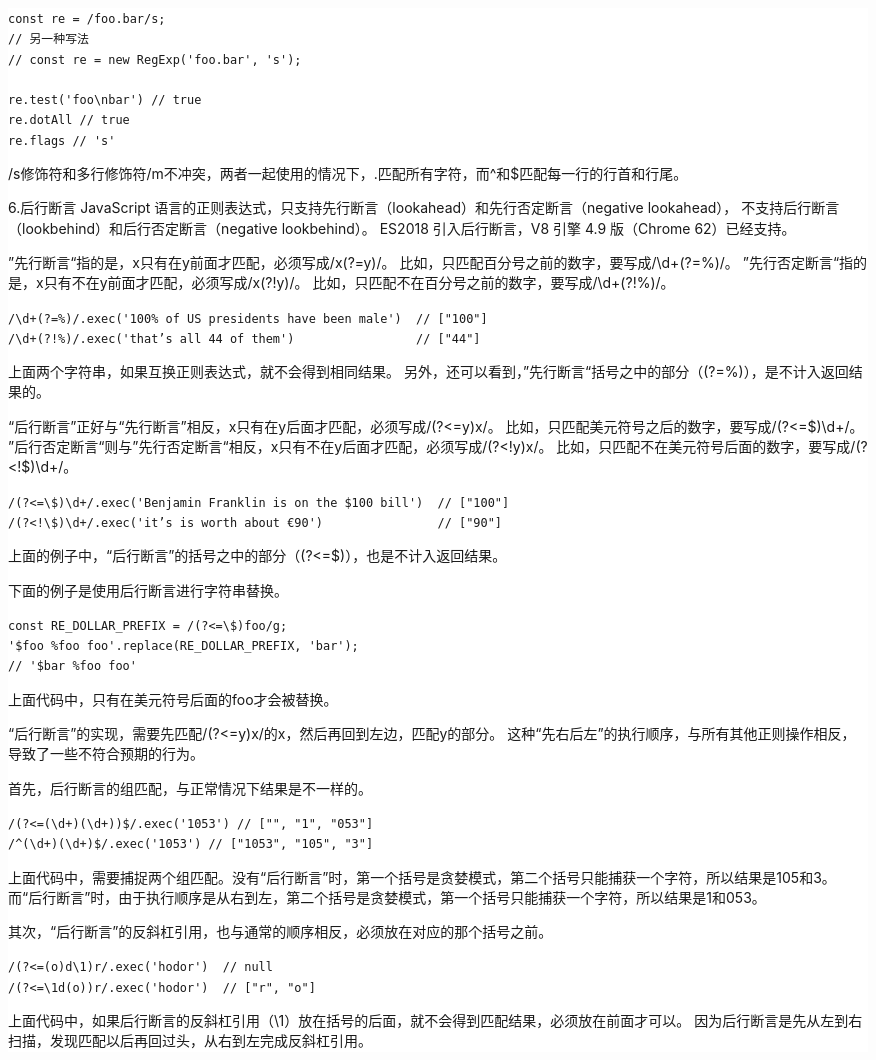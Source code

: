     const re = /foo.bar/s;
    // 另一种写法
    // const re = new RegExp('foo.bar', 's');

    re.test('foo\nbar') // true
    re.dotAll // true
    re.flags // 's'
/s修饰符和多行修饰符/m不冲突，两者一起使用的情况下，.匹配所有字符，而^和$匹配每一行的行首和行尾。

6.后行断言
JavaScript 语言的正则表达式，只支持先行断言（lookahead）和先行否定断言（negative lookahead），
不支持后行断言（lookbehind）和后行否定断言（negative lookbehind）。
ES2018 引入后行断言，V8 引擎 4.9 版（Chrome 62）已经支持。

”先行断言“指的是，x只有在y前面才匹配，必须写成/x(?=y)/。
比如，只匹配百分号之前的数字，要写成/\d+(?=%)/。
”先行否定断言“指的是，x只有不在y前面才匹配，必须写成/x(?!y)/。
比如，只匹配不在百分号之前的数字，要写成/\d+(?!%)/。
  
    /\d+(?=%)/.exec('100% of US presidents have been male')  // ["100"]
    /\d+(?!%)/.exec('that’s all 44 of them')                 // ["44"]
上面两个字符串，如果互换正则表达式，就不会得到相同结果。
另外，还可以看到，”先行断言“括号之中的部分（(?=%)），是不计入返回结果的。

“后行断言”正好与“先行断言”相反，x只有在y后面才匹配，必须写成/(?<=y)x/。
比如，只匹配美元符号之后的数字，要写成/(?<=\$)\d+/。
”后行否定断言“则与”先行否定断言“相反，x只有不在y后面才匹配，必须写成/(?<!y)x/。
比如，只匹配不在美元符号后面的数字，要写成/(?<!\$)\d+/。

    /(?<=\$)\d+/.exec('Benjamin Franklin is on the $100 bill')  // ["100"]
    /(?<!\$)\d+/.exec('it’s is worth about €90')                // ["90"]
上面的例子中，“后行断言”的括号之中的部分（(?<=\$)），也是不计入返回结果。

下面的例子是使用后行断言进行字符串替换。

    const RE_DOLLAR_PREFIX = /(?<=\$)foo/g;
    '$foo %foo foo'.replace(RE_DOLLAR_PREFIX, 'bar');
    // '$bar %foo foo'
上面代码中，只有在美元符号后面的foo才会被替换。

“后行断言”的实现，需要先匹配/(?<=y)x/的x，然后再回到左边，匹配y的部分。
这种“先右后左”的执行顺序，与所有其他正则操作相反，导致了一些不符合预期的行为。

首先，后行断言的组匹配，与正常情况下结果是不一样的。
    
    /(?<=(\d+)(\d+))$/.exec('1053') // ["", "1", "053"]
    /^(\d+)(\d+)$/.exec('1053') // ["1053", "105", "3"]
上面代码中，需要捕捉两个组匹配。没有“后行断言”时，第一个括号是贪婪模式，第二个括号只能捕获一个字符，所以结果是105和3。
而“后行断言”时，由于执行顺序是从右到左，第二个括号是贪婪模式，第一个括号只能捕获一个字符，所以结果是1和053。

其次，“后行断言”的反斜杠引用，也与通常的顺序相反，必须放在对应的那个括号之前。

    /(?<=(o)d\1)r/.exec('hodor')  // null
    /(?<=\1d(o))r/.exec('hodor')  // ["r", "o"]
上面代码中，如果后行断言的反斜杠引用（\1）放在括号的后面，就不会得到匹配结果，必须放在前面才可以。
因为后行断言是先从左到右扫描，发现匹配以后再回过头，从右到左完成反斜杠引用。
